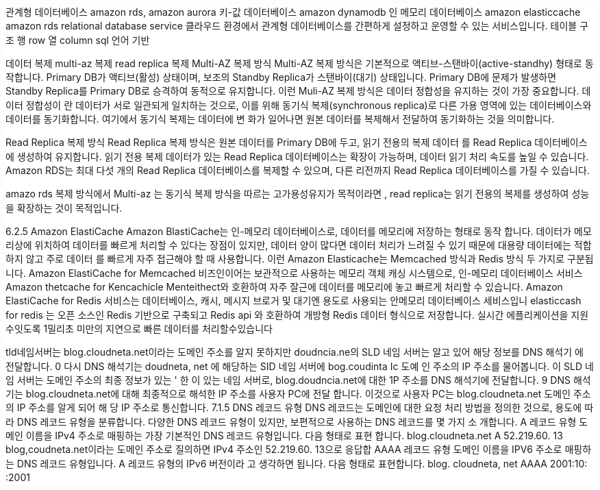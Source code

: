 관계형 데이터베이스 amazon rds, amazon aurora
키-값 데이터베이스 amazon dynamodb
인 메모리 데이터베이스 amazon elasticcache
amazon rds
relational database service
클라우드 환경에서 관계형 데이터베이스를 간편하게 설정하고 운영할 수 있는 서비스입니다.
테이블 구조 행 row 열 column sql 언어 기반

데이터 복제
multi-az 복제
read replica 복제
Multi-AZ 복제 방식
Multi-AZ 복제 방식은 기본적으로 액티브-스탠바이(active-standhy) 형태로 동작합니다. Primary DB가 액티브(활성) 상태이며, 보조의 Standby Replica가 스탠바이(대기) 상태입니다. Primary DB에 문제가 발생하면 Standby Replica를 Primary DB로 승격하여 동적으로 유지합니다.
이런 Muli-AZ 복제 방식은 데이터 정합성을 유지하는 것이 가장 중요합니다. 데이터 정합성이 란 데이터가 서로 일관되게 일치하는 것으로, 이를 위해 동기식 복제(synchronous replica)로 다른 가용 영역에 있는 데이터베이스와 데이터를 동기화합니다. 여기에서 동기식 복제는 데이터에 변 화가 일어나면 원본 데이터를 복제해서 전달하여 동기화하는 것을 의미합니다.

Read Replica 복제 방식
Read Replica 복제 방식은 원본 데이터를 Primary DB에 두고, 읽기 전용의 복제 데이터 를 Read Replica 데이터베이스에 생성하여 유지합니다. 읽기 전용 복제 데이터가 있는 Read Replica 데이터베이스는 확장이 가능하며, 데이터 읽기 처리 속도를 높일 수 있습니다. Amazon RDS는 최대 다섯 개의 Read Replica 데이터베이스를 복제할 수 있으며, 다른 리전까지 Read Replica 데이터베이스를 가질 수 있습니다.

amazo rds 복제 방식에서 Multi-az 는 동기식 복제 방식을 따르는 고가용성유지가 목적이라면 ,
read replica는 읽기 전용의 복제를 생성하여 성능을 확장하는 것이 목적입니다.

6.2.5 Amazon ElastiCache
Amazon BlastiCache는 인-메모리 데이터베이스로, 데이터를 메모리에 저장하는 형태로 동작 합니다. 데이터가 메모리상에 위치하여 데이터를 빠르게 처리할 수 있다는 장점이 있지만, 데이터 양이 많다면 데이터 처리가 느려질 수 있기 때문에 대용량 데이터에는 적합하지 않고 주로 데이터 를 빠르게 자주 접근해야 할 때 사용합니다. 이런 Amazon Elasticache는 Memcached 방식과 Redis 방식 두 가지로 구분됩니다.
Amazon ElastiCache for Memcached
비즈인이어는 보관적으로 사용하는 메모리 객체 캐싱 시스템으로, 인-메모리 데이터베이스 서비스
Amazon thetcache for Kencachicle Menteithect와 호환하여 자주 잘근에 데이터를 메모리에 놓고 빠르게 처리할 수 있습니다.
Amazon ElastiCache for Redis
서비스는 데이터베이스, 캐시, 메시지 브로거 및 대기엔 용도로 사용되는 안메모리 데이터베이스 세비스입니 elasticcash for redis 는 오픈 소스인 Redis 기반으로 구축되고 Redis api 와 호환하여 개방형 Redis 데이터 형식으로 저장합니다. 실시간 에플리케이션을 지원 수잇도록 1밀리초 미만의 지연으로 빠른 데이터를 처리할수있습니다

tld네임서버는 blog.cloudneta.net이라는 도메인 주소를 알지 못하지만 doudncia.ne의 SLD 네임 서버는 알고 있어 해당 정보를 DNS 해석기 에 전달합니다.
0 다시 DNS 해석기는 doudneta, net 에 해당하는 SID 네임 서버에 bog.coudinta Ic 도예 인 주소의 IP 주소를 물어봅니다. 이 SLD 네임 서버는 도메인 주소의 최종 정보가 있는 ' 한 이 있는 네임 서버로, blog.doudncia.net에 대한 1P 주소를 DNS 해석기에 전달합니다.
9 DNS 해석기는 blog.cloudneta.net에 대해 최종적으로 해석한 IP 주소를 사용자 PC에 전달 합니다. 이것으로 사용자 PC는 blog.cloudneta.net 도메인 주소의 IP 주소를 알게 되어 해 당 IP 주소로 통신합니다.
7.1.5 DNS 레코드 유형
DNS 레코드는 도메인에 대한 요청 처리 방법을 정의한 것으로, 용도에 따라 DNS 레코드 유형을 분류합니다. 다양한 DNS 레코드 유형이 있지만, 보편적으로 사용하는 DNS 레코드를 몇 가지 소 개합니다.
A 레코드 유형
도메인 이름을 IPv4 주소로 매핑하는 가장 기본적인 DNS 레코드 유형입니다. 다음 형태로 표현 합니다.
blog.cloudneta.net A 52.219.60. 13
blog,coudneta.net이라는 도메인 주소로 질의하면 IPv4 주소인 52.219.60. 13으로 응답합
AAAA 레코드 유형
도메인 이름을 IPV6 주소로 매핑하는 DNS 레코드 유형입니다. A 레코드 유형의 IPv6 버전이라 고 생각하면 됩니다. 다음 형태로 표현합니다.
blog. cloudneta, net AAAA 2001:10: :2001
